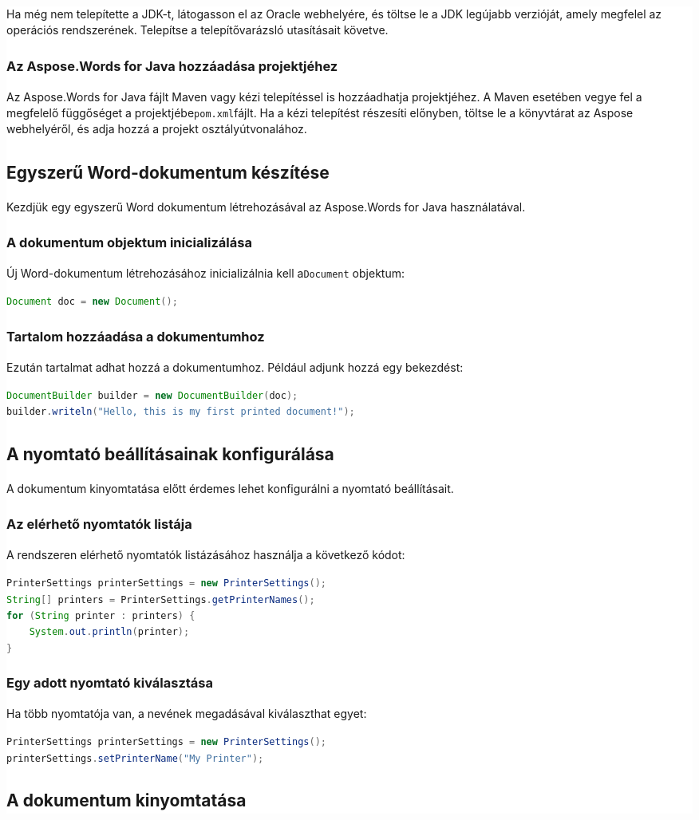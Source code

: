 Ha még nem telepítette a JDK-t, látogasson el az Oracle webhelyére, és töltse le a JDK legújabb verzióját, amely megfelel az operációs rendszerének. Telepítse a telepítővarázsló utasításait követve.

### Az Aspose.Words for Java hozzáadása projektjéhez

 Az Aspose.Words for Java fájlt Maven vagy kézi telepítéssel is hozzáadhatja projektjéhez. A Maven esetében vegye fel a megfelelő függőséget a projektjébe`pom.xml`fájlt. Ha a kézi telepítést részesíti előnyben, töltse le a könyvtárat az Aspose webhelyéről, és adja hozzá a projekt osztályútvonalához.

## Egyszerű Word-dokumentum készítése

Kezdjük egy egyszerű Word dokumentum létrehozásával az Aspose.Words for Java használatával.

### A dokumentum objektum inicializálása

 Új Word-dokumentum létrehozásához inicializálnia kell a`Document` objektum:

```java
Document doc = new Document();
```

### Tartalom hozzáadása a dokumentumhoz

Ezután tartalmat adhat hozzá a dokumentumhoz. Például adjunk hozzá egy bekezdést:

```java
DocumentBuilder builder = new DocumentBuilder(doc);
builder.writeln("Hello, this is my first printed document!");
```

## A nyomtató beállításainak konfigurálása

A dokumentum kinyomtatása előtt érdemes lehet konfigurálni a nyomtató beállításait.

### Az elérhető nyomtatók listája

A rendszeren elérhető nyomtatók listázásához használja a következő kódot:

```java
PrinterSettings printerSettings = new PrinterSettings();
String[] printers = PrinterSettings.getPrinterNames();
for (String printer : printers) {
    System.out.println(printer);
}
```

### Egy adott nyomtató kiválasztása

Ha több nyomtatója van, a nevének megadásával kiválaszthat egyet:

```java
PrinterSettings printerSettings = new PrinterSettings();
printerSettings.setPrinterName("My Printer");
```

## A dokumentum kinyomtatása

